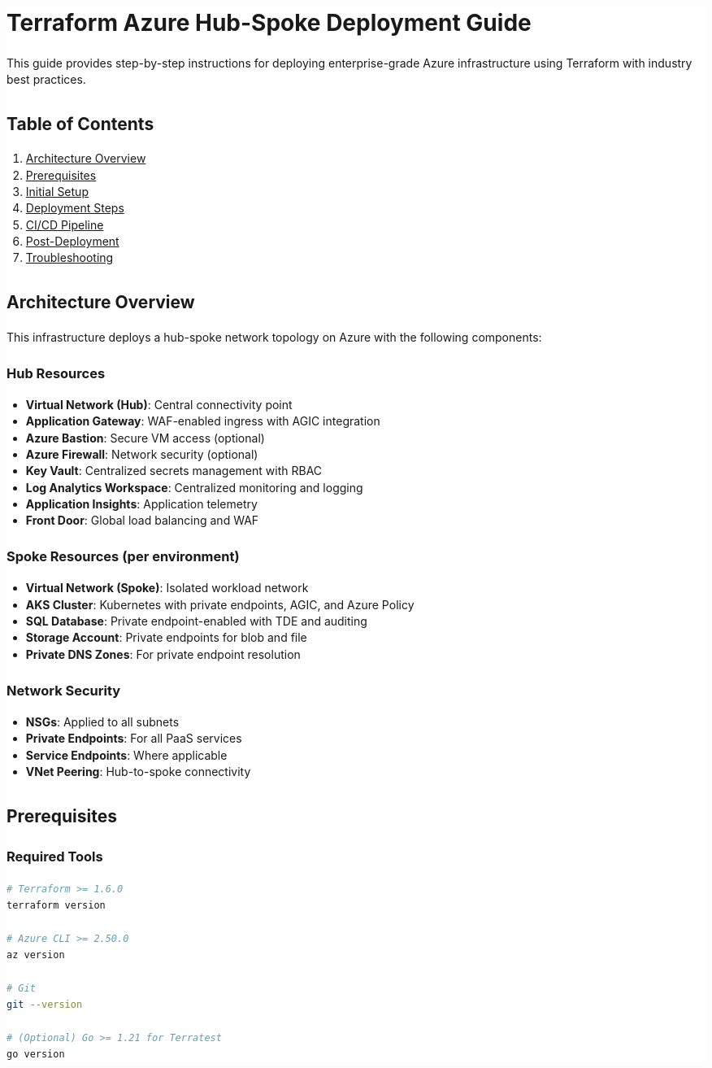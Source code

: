 # Terraform Azure Hub-Spoke Deployment Guide

This guide provides step-by-step instructions for deploying enterprise-grade Azure infrastructure using Terraform with industry best practices.

## Table of Contents
1. [Architecture Overview](#architecture-overview)
2. [Prerequisites](#prerequisites)
3. [Initial Setup](#initial-setup)
4. [Deployment Steps](#deployment-steps)
5. [CI/CD Pipeline](#cicd-pipeline)
6. [Post-Deployment](#post-deployment)
7. [Troubleshooting](#troubleshooting)

## Architecture Overview

This infrastructure deploys a hub-spoke network topology on Azure with the following components:

### Hub Resources
- **Virtual Network (Hub)**: Central connectivity point
- **Application Gateway**: WAF-enabled ingress with AGIC integration
- **Azure Bastion**: Secure VM access (optional)
- **Azure Firewall**: Network security (optional)
- **Key Vault**: Centralized secrets management with RBAC
- **Log Analytics Workspace**: Centralized monitoring and logging
- **Application Insights**: Application telemetry
- **Front Door**: Global load balancing and WAF

### Spoke Resources (per environment)
- **Virtual Network (Spoke)**: Isolated workload network
- **AKS Cluster**: Kubernetes with private endpoints, AGIC, and Azure Policy
- **SQL Database**: Private endpoint-enabled with TDE and auditing
- **Storage Account**: Private endpoints for blob and file
- **Private DNS Zones**: For private endpoint resolution

### Network Security
- **NSGs**: Applied to all subnets
- **Private Endpoints**: For all PaaS services
- **Service Endpoints**: Where applicable
- **VNet Peering**: Hub-to-spoke connectivity

## Prerequisites

### Required Tools
```bash
# Terraform >= 1.6.0
terraform version

# Azure CLI >= 2.50.0
az version

# Git
git --version

# (Optional) Go >= 1.21 for Terratest
go version
```

